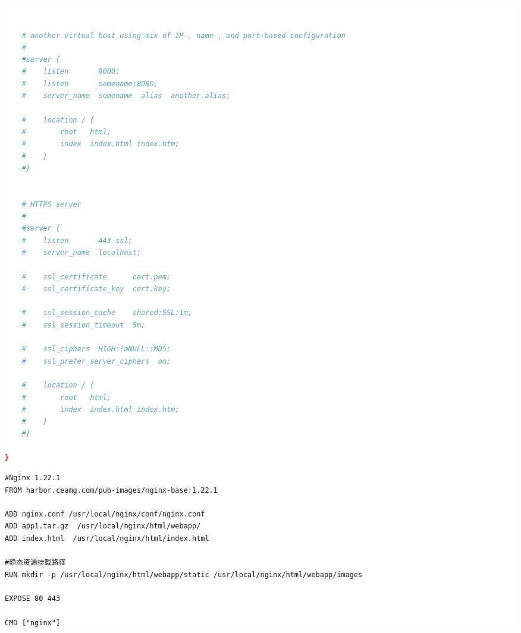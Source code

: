 ```bash


    # another virtual host using mix of IP-, name-, and port-based configuration
    #
    #server {
    #    listen       8000;
    #    listen       somename:8080;
    #    server_name  somename  alias  another.alias;

    #    location / {
    #        root   html;
    #        index  index.html index.htm;
    #    }
    #}


    # HTTPS server
    #
    #server {
    #    listen       443 ssl;
    #    server_name  localhost;

    #    ssl_certificate      cert.pem;
    #    ssl_certificate_key  cert.key;

    #    ssl_session_cache    shared:SSL:1m;
    #    ssl_session_timeout  5m;

    #    ssl_ciphers  HIGH:!aNULL:!MD5;
    #    ssl_prefer_server_ciphers  on;

    #    location / {
    #        root   html;
    #        index  index.html index.htm;
    #    }
    #}

}
```

```
#Nginx 1.22.1
FROM harbor.ceamg.com/pub-images/nginx-base:1.22.1

ADD nginx.conf /usr/local/nginx/conf/nginx.conf
ADD app1.tar.gz  /usr/local/nginx/html/webapp/
ADD index.html  /usr/local/nginx/html/index.html

#静态资源挂载路径
RUN mkdir -p /usr/local/nginx/html/webapp/static /usr/local/nginx/html/webapp/images

EXPOSE 80 443

CMD ["nginx"]
```
